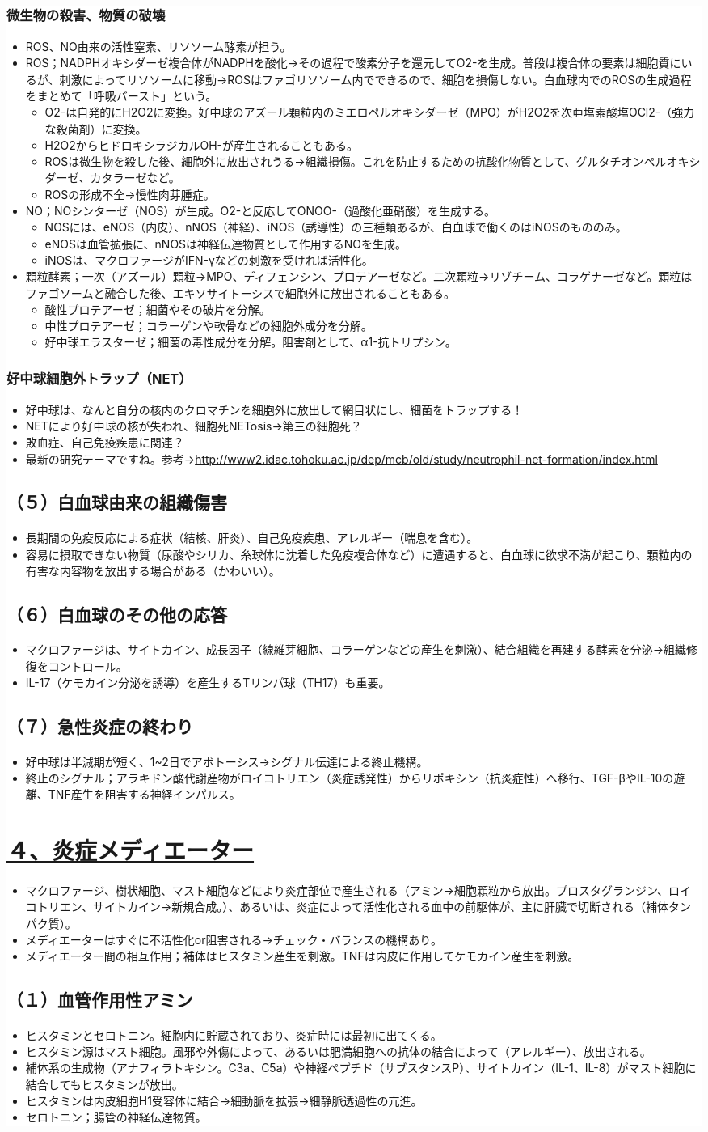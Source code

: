 ### 微生物の殺害、物質の破壊
- ROS、NO由来の活性窒素、リソソーム酵素が担う。
- ROS；NADPHオキシダーゼ複合体がNADPHを酸化→その過程で酸素分子を還元してO2-を生成。普段は複合体の要素は細胞質にいるが、刺激によってリソソームに移動→ROSはファゴリソソーム内でできるので、細胞を損傷しない。白血球内でのROSの生成過程をまとめて「呼吸バースト」という。
  - O2-は自発的にH2O2に変換。好中球のアズール顆粒内のミエロペルオキシダーゼ（MPO）がH2O2を次亜塩素酸塩OCl2-（強力な殺菌剤）に変換。
  - H2O2からヒドロキシラジカルOH-が産生されることもある。
  - ROSは微生物を殺した後、細胞外に放出されうる→組織損傷。これを防止するための抗酸化物質として、グルタチオンペルオキシダーゼ、カタラーゼなど。
  - ROSの形成不全→慢性肉芽腫症。
- NO；NOシンターゼ（NOS）が生成。O2-と反応してONOO-（過酸化亜硝酸）を生成する。
  - NOSには、eNOS（内皮）、nNOS（神経）、iNOS（誘導性）の三種類あるが、白血球で働くのはiNOSのもののみ。
  - eNOSは血管拡張に、nNOSは神経伝達物質として作用するNOを生成。
  - iNOSは、マクロファージがIFN-γなどの刺激を受ければ活性化。
- 顆粒酵素；一次（アズール）顆粒→MPO、ディフェンシン、プロテアーゼなど。二次顆粒→リゾチーム、コラゲナーゼなど。顆粒はファゴソームと融合した後、エキソサイトーシスで細胞外に放出されることもある。
  - 酸性プロテアーゼ；細菌やその破片を分解。
  - 中性プロテアーゼ；コラーゲンや軟骨などの細胞外成分を分解。
  - 好中球エラスターゼ；細菌の毒性成分を分解。阻害剤として、α1-抗トリプシン。

### 好中球細胞外トラップ（NET）
- 好中球は、なんと自分の核内のクロマチンを細胞外に放出して網目状にし、細菌をトラップする！
- NETにより好中球の核が失われ、細胞死NETosis→第三の細胞死？
- 敗血症、自己免疫疾患に関連？
- 最新の研究テーマですね。参考→http://www2.idac.tohoku.ac.jp/dep/mcb/old/study/neutrophil-net-formation/index.html

## （５）白血球由来の組織傷害
- 長期間の免疫反応による症状（結核、肝炎）、自己免疫疾患、アレルギー（喘息を含む）。
- 容易に摂取できない物質（尿酸やシリカ、糸球体に沈着した免疫複合体など）に遭遇すると、白血球に欲求不満が起こり、顆粒内の有害な内容物を放出する場合がある（かわいい）。

## （６）白血球のその他の応答
- マクロファージは、サイトカイン、成長因子（線維芽細胞、コラーゲンなどの産生を刺激）、結合組織を再建する酵素を分泌→組織修復をコントロール。
- IL-17（ケモカイン分泌を誘導）を産生するTリンパ球（TH17）も重要。

## （７）急性炎症の終わり
- 好中球は半減期が短く、1~2日でアポトーシス→シグナル伝達による終止機構。
- 終止のシグナル；アラキドン酸代謝産物がロイコトリエン（炎症誘発性）からリポキシン（抗炎症性）へ移行、TGF-βやIL-10の遊離、TNF産生を阻害する神経インパルス。

# <a id="section4" href="#section4">４、炎症メディエーター</a>

- マクロファージ、樹状細胞、マスト細胞などにより炎症部位で産生される（アミン→細胞顆粒から放出。プロスタグランジン、ロイコトリエン、サイトカイン→新規合成。）、あるいは、炎症によって活性化される血中の前駆体が、主に肝臓で切断される（補体タンパク質）。
- メディエーターはすぐに不活性化or阻害される→チェック・バランスの機構あり。
- メディエーター間の相互作用；補体はヒスタミン産生を刺激。TNFは内皮に作用してケモカイン産生を刺激。

## （１）血管作用性アミン
- ヒスタミンとセロトニン。細胞内に貯蔵されており、炎症時には最初に出てくる。
- ヒスタミン源はマスト細胞。風邪や外傷によって、あるいは肥満細胞への抗体の結合によって（アレルギー）、放出される。
- 補体系の生成物（アナフィラトキシン。C3a、C5a）や神経ペプチド（サブスタンスP）、サイトカイン（IL-1、IL-8）がマスト細胞に結合してもヒスタミンが放出。
- ヒスタミンは内皮細胞H1受容体に結合→細動脈を拡張→細静脈透過性の亢進。
- セロトニン；腸管の神経伝達物質。
